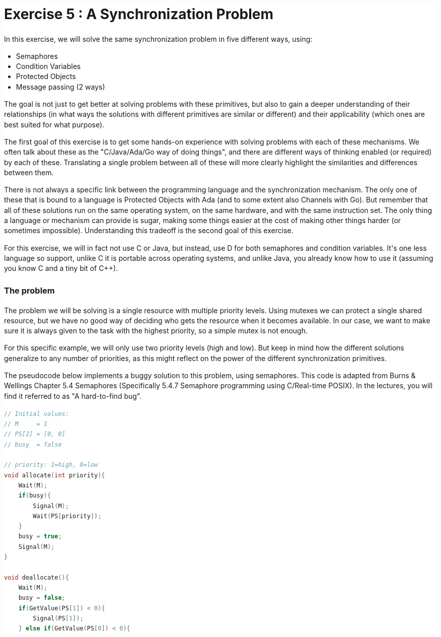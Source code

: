 Exercise 5 : A Synchronization Problem
======================================

In this exercise, we will solve the same synchronization problem in five different ways, using:

- Semaphores
- Condition Variables
- Protected Objects
- Message passing (2 ways)

The goal is not just to get better at solving problems with these primitives, but also to gain a deeper understanding of their relationships (in what ways the solutions with different primitives are similar or different) and their applicability (which ones are best suited for what purpose).

The first goal of this exercise is to get some hands-on experience with solving problems with each of these mechanisms. We often talk about these as the "C/Java/Ada/Go way of doing things", and there are different ways of thinking enabled (or required) by each of these. Translating a single problem between all of these will more clearly highlight the similarities and differences between them.

There is not always a specific link between the programming language and the synchronization mechanism. The only one of these that is bound to a language is Protected Objects with Ada (and to some extent also Channels with Go). But remember that all of these solutions run on the same operating system, on the same hardware, and with the same instruction set. The only thing a language or mechanism can provide is sugar, making some things easier at the cost of making other things harder (or sometimes impossible). Understanding this tradeoff is the second goal of this exercise.

For this exercise, we will in fact not use C or Java, but instead, use D for both semaphores and condition variables. It's one less language so support, unlike C it is portable across operating systems, and unlike Java, you already know how to use it (assuming you know C and a tiny bit of C++).

### The problem

The problem we will be solving is a single resource with multiple priority levels. Using mutexes we can protect a single shared resource, but we have no good way of deciding who gets the resource when it becomes available. In our case, we want to make sure it is always given to the task with the highest priority, so a simple mutex is not enough.

For this specific example, we will only use two priority levels (high and low). But keep in mind how the different solutions generalize to any number of priorities, as this might reflect on the power of the different synchronization primitives.

The pseudocode below implements a buggy solution to this problem, using semaphores. This code is adapted from Burns & Wellings Chapter 5.4 Semaphores (Specifically 5.4.7 Semaphore programming using C/Real-time POSIX). In the lectures, you will find it referred to as "A hard-to-find bug".

```C
// Initial values:
// M     = 1
// PS[2] = [0, 0]
// busy  = false

// priority: 1=high, 0=low
void allocate(int priority){
    Wait(M);
    if(busy){
        Signal(M);
        Wait(PS[priority]);
    }
    busy = true;
    Signal(M);
}

void deallocate(){
    Wait(M);
    busy = false;
    if(GetValue(PS[1]) < 0){
        Signal(PS[1]);
    } else if(GetValue(PS[0]) < 0){
```